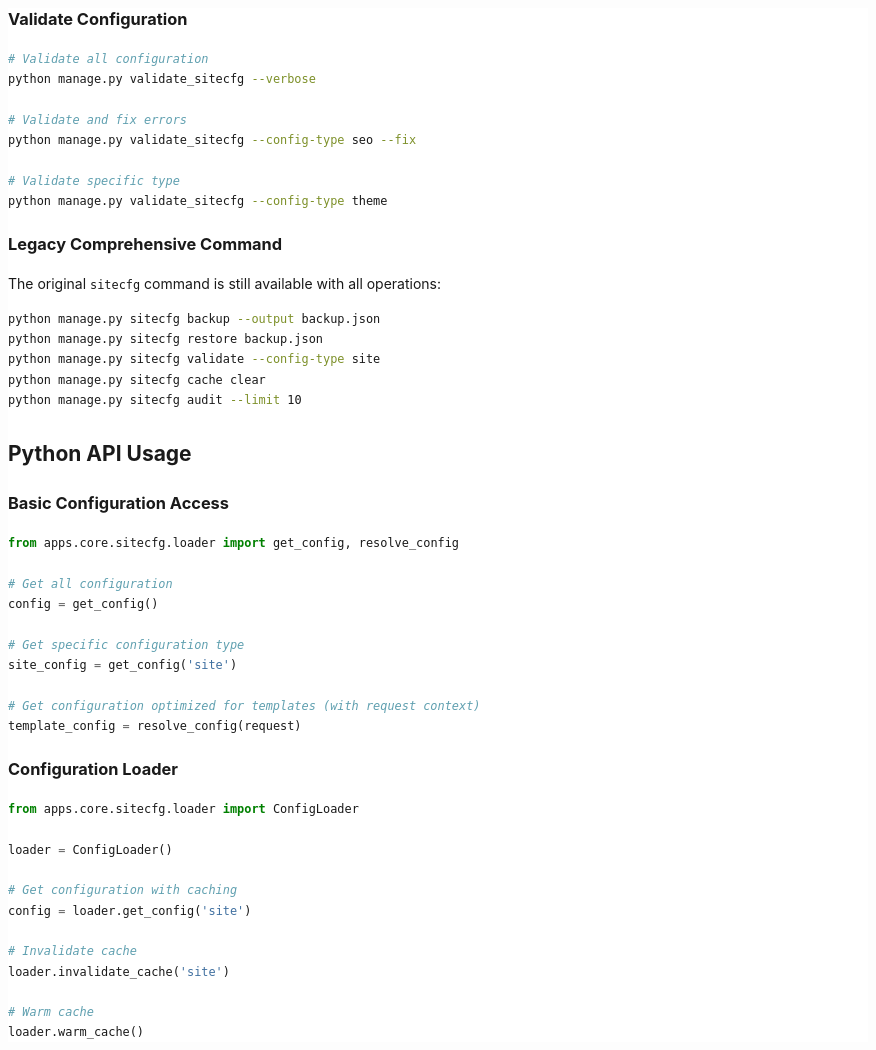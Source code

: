 ### Validate Configuration

```bash
# Validate all configuration
python manage.py validate_sitecfg --verbose

# Validate and fix errors
python manage.py validate_sitecfg --config-type seo --fix

# Validate specific type
python manage.py validate_sitecfg --config-type theme
```

### Legacy Comprehensive Command

The original `sitecfg` command is still available with all operations:

```bash
python manage.py sitecfg backup --output backup.json
python manage.py sitecfg restore backup.json
python manage.py sitecfg validate --config-type site
python manage.py sitecfg cache clear
python manage.py sitecfg audit --limit 10
```

## Python API Usage

### Basic Configuration Access

```python
from apps.core.sitecfg.loader import get_config, resolve_config

# Get all configuration
config = get_config()

# Get specific configuration type
site_config = get_config('site')

# Get configuration optimized for templates (with request context)
template_config = resolve_config(request)
```

### Configuration Loader

```python
from apps.core.sitecfg.loader import ConfigLoader

loader = ConfigLoader()

# Get configuration with caching
config = loader.get_config('site')

# Invalidate cache
loader.invalidate_cache('site')

# Warm cache
loader.warm_cache()
```
